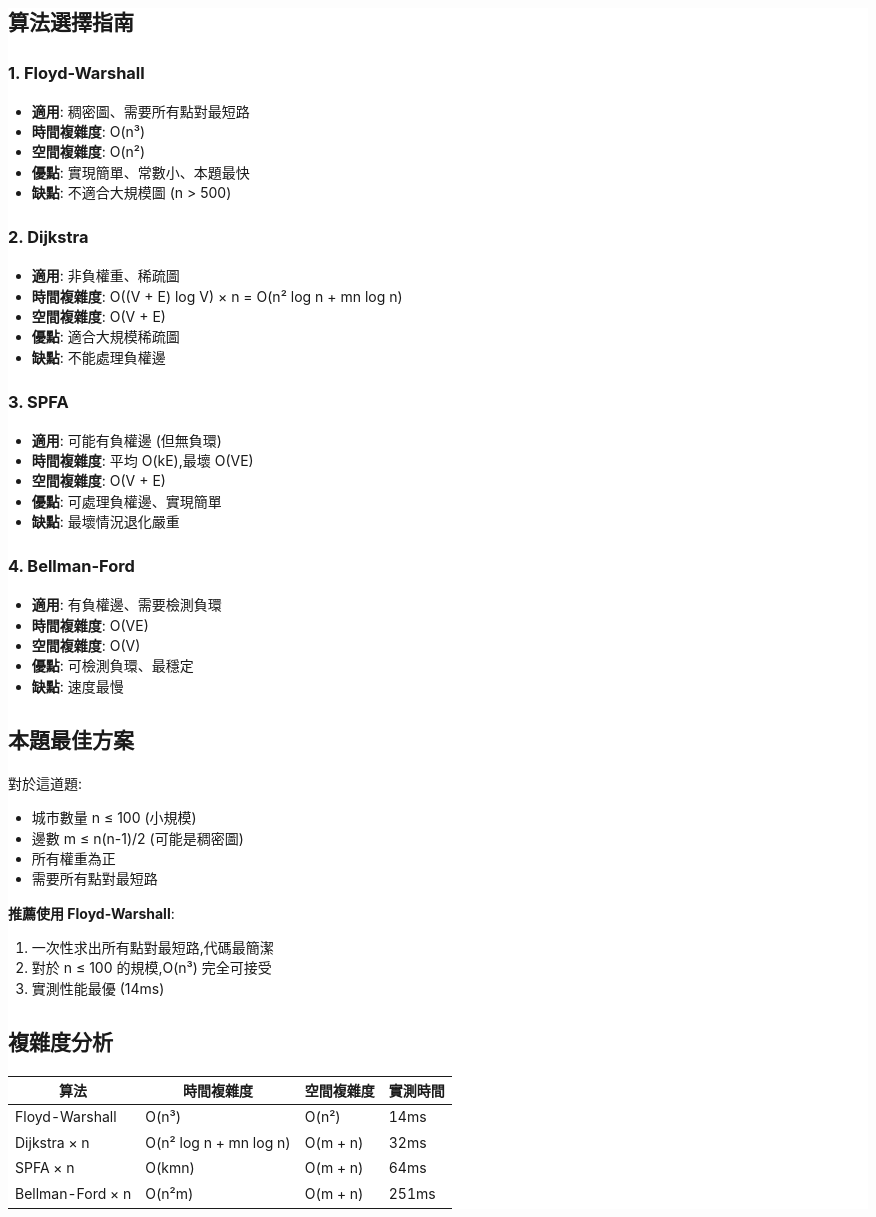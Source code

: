 ## 算法選擇指南

### 1. Floyd-Warshall
- **適用**: 稠密圖、需要所有點對最短路
- **時間複雜度**: O(n³)
- **空間複雜度**: O(n²)
- **優點**: 實現簡單、常數小、本題最快
- **缺點**: 不適合大規模圖 (n > 500)

### 2. Dijkstra
- **適用**: 非負權重、稀疏圖
- **時間複雜度**: O((V + E) log V) × n = O(n² log n + mn log n)
- **空間複雜度**: O(V + E)
- **優點**: 適合大規模稀疏圖
- **缺點**: 不能處理負權邊

### 3. SPFA
- **適用**: 可能有負權邊 (但無負環)
- **時間複雜度**: 平均 O(kE),最壞 O(VE)
- **空間複雜度**: O(V + E)
- **優點**: 可處理負權邊、實現簡單
- **缺點**: 最壞情況退化嚴重

### 4. Bellman-Ford
- **適用**: 有負權邊、需要檢測負環
- **時間複雜度**: O(VE)
- **空間複雜度**: O(V)
- **優點**: 可檢測負環、最穩定
- **缺點**: 速度最慢

## 本題最佳方案

對於這道題:
- 城市數量 n ≤ 100 (小規模)
- 邊數 m ≤ n(n-1)/2 (可能是稠密圖)
- 所有權重為正
- 需要所有點對最短路

**推薦使用 Floyd-Warshall**:
1. 一次性求出所有點對最短路,代碼最簡潔
2. 對於 n ≤ 100 的規模,O(n³) 完全可接受
3. 實測性能最優 (14ms)

## 複雜度分析

| 算法 | 時間複雜度 | 空間複雜度 | 實測時間 |
|-----|-----------|-----------|---------|
| Floyd-Warshall | O(n³) | O(n²) | 14ms |
| Dijkstra × n | O(n² log n + mn log n) | O(m + n) | 32ms |
| SPFA × n | O(kmn) | O(m + n) | 64ms |
| Bellman-Ford × n | O(n²m) | O(m + n) | 251ms |
